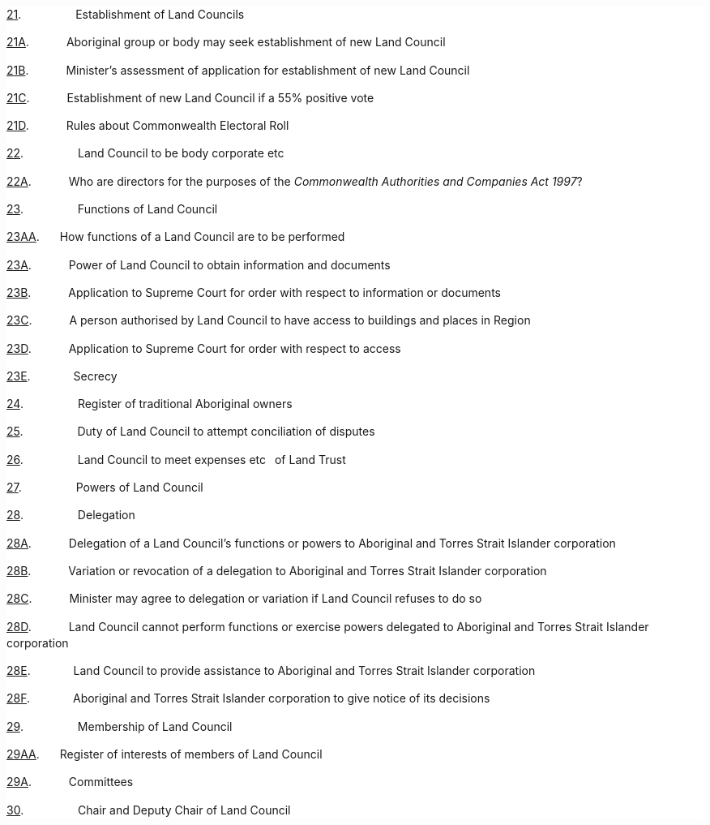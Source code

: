 [21](#21).          Establishment of Land Councils

[21A](#21A).       Aboriginal group or body may seek establishment of new Land Council

[21B](#21B).       Minister’s assessment of application for establishment of new Land Council

[21C](#21C).       Establishment of new Land Council if a 55% positive vote

[21D](#21D).       Rules about Commonwealth Electoral Roll

[22](#22).          Land Council to be body corporate etc 

[22A](#22A).       Who are directors for the purposes of the _Commonwealth Authorities and Companies Act 1997_?

[23](#23).          Functions of Land Council

[23AA](#23AA).    How functions of a Land Council are to be performed

[23A](#23A).       Power of Land Council to obtain information and documents

[23B](#23B).       Application to Supreme Court for order with respect to information or documents

[23C](#23C).       A person authorised by Land Council to have access to buildings and places in Region

[23D](#23D).       Application to Supreme Court for order with respect to access

[23E](#23E).        Secrecy

[24](#24).          Register of traditional Aboriginal owners

[25](#25).          Duty of Land Council to attempt conciliation of disputes

[26](#26).          Land Council to meet expenses etc  of Land Trust

[27](#27).          Powers of Land Council

[28](#28).          Delegation

[28A](#28A).       Delegation of a Land Council’s functions or powers to Aboriginal and Torres Strait Islander corporation

[28B](#28B).       Variation or revocation of a delegation to Aboriginal and Torres Strait Islander corporation

[28C](#28C).       Minister may agree to delegation or variation if Land Council refuses to do so

[28D](#28D).       Land Council cannot perform functions or exercise powers delegated to Aboriginal and Torres Strait Islander corporation

[28E](#28E).        Land Council to provide assistance to Aboriginal and Torres Strait Islander corporation

[28F](#28F).        Aboriginal and Torres Strait Islander corporation to give notice of its decisions

[29](#29).          Membership of Land Council

[29AA](#29AA).    Register of interests of members of Land Council

[29A](#29A).       Committees

[30](#30).          Chair and Deputy Chair of Land Council
